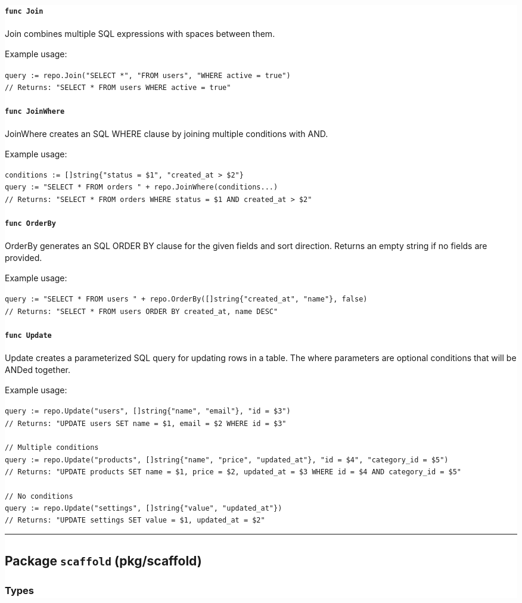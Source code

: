 
#### `func Join`

Join combines multiple SQL expressions with spaces between them.

Example usage:

	query := repo.Join("SELECT *", "FROM users", "WHERE active = true")
	// Returns: "SELECT * FROM users WHERE active = true"


#### `func JoinWhere`

JoinWhere creates an SQL WHERE clause by joining multiple conditions with AND.

Example usage:

	conditions := []string{"status = $1", "created_at > $2"}
	query := "SELECT * FROM orders " + repo.JoinWhere(conditions...)
	// Returns: "SELECT * FROM orders WHERE status = $1 AND created_at > $2"


#### `func OrderBy`

OrderBy generates an SQL ORDER BY clause for the given fields and sort direction.
Returns an empty string if no fields are provided.

Example usage:

	query := "SELECT * FROM users " + repo.OrderBy([]string{"created_at", "name"}, false)
	// Returns: "SELECT * FROM users ORDER BY created_at, name DESC"


#### `func Update`

Update creates a parameterized SQL query for updating rows in a table.
The where parameters are optional conditions that will be ANDed together.

Example usage:

	query := repo.Update("users", []string{"name", "email"}, "id = $3")
	// Returns: "UPDATE users SET name = $1, email = $2 WHERE id = $3"

	// Multiple conditions
	query := repo.Update("products", []string{"name", "price", "updated_at"}, "id = $4", "category_id = $5")
	// Returns: "UPDATE products SET name = $1, price = $2, updated_at = $3 WHERE id = $4 AND category_id = $5"

	// No conditions
	query := repo.Update("settings", []string{"value", "updated_at"})
	// Returns: "UPDATE settings SET value = $1, updated_at = $2"


---

## Package `scaffold` (pkg/scaffold)

### Types
